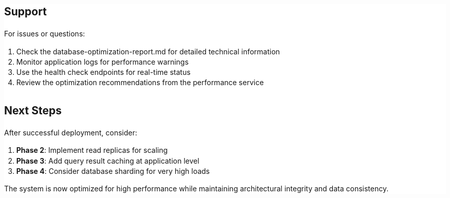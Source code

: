 ## Support

For issues or questions:
1. Check the database-optimization-report.md for detailed technical information
2. Monitor application logs for performance warnings
3. Use the health check endpoints for real-time status
4. Review the optimization recommendations from the performance service

## Next Steps

After successful deployment, consider:

1. **Phase 2**: Implement read replicas for scaling
2. **Phase 3**: Add query result caching at application level
3. **Phase 4**: Consider database sharding for very high loads

The system is now optimized for high performance while maintaining architectural integrity and data consistency.